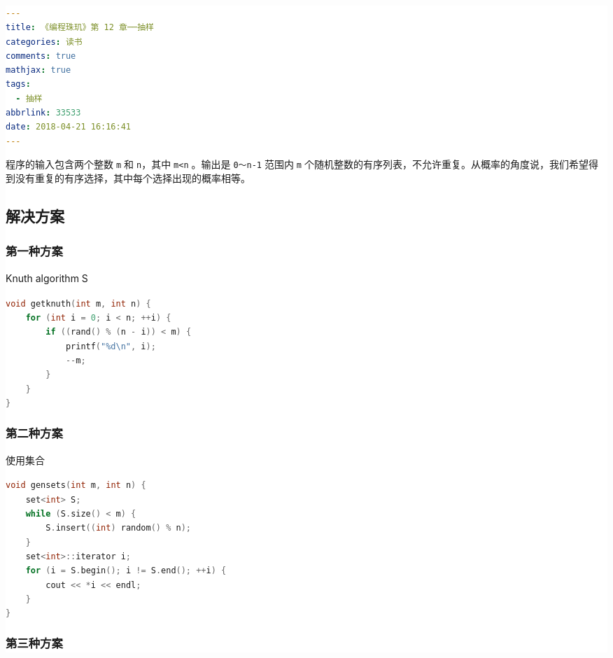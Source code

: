 ```yaml
---
title: 《编程珠玑》第 12 章──抽样
categories: 读书
comments: true
mathjax: true
tags:
  - 抽样
abbrlink: 33533
date: 2018-04-21 16:16:41
---
```


程序的输入包含两个整数 `m` 和 `n`，其中 `m<n` 。输出是 `0～n-1` 范围内 `m` 个随机整数的有序列表，不允许重复。从概率的角度说，我们希望得到没有重复的有序选择，其中每个选择出现的概率相等。



## 解决方案

### 第一种方案

Knuth algorithm S

```cpp
void getknuth(int m, int n) {
    for (int i = 0; i < n; ++i) {
        if ((rand() % (n - i)) < m) {
            printf("%d\n", i);
            --m;
        }
    }
}
```

### 第二种方案

使用集合

```cpp
void gensets(int m, int n) {
    set<int> S;
    while (S.size() < m) {
        S.insert((int) random() % n);
    }
    set<int>::iterator i;
    for (i = S.begin(); i != S.end(); ++i) {
        cout << *i << endl;
    }
}
```

### 第三种方案
